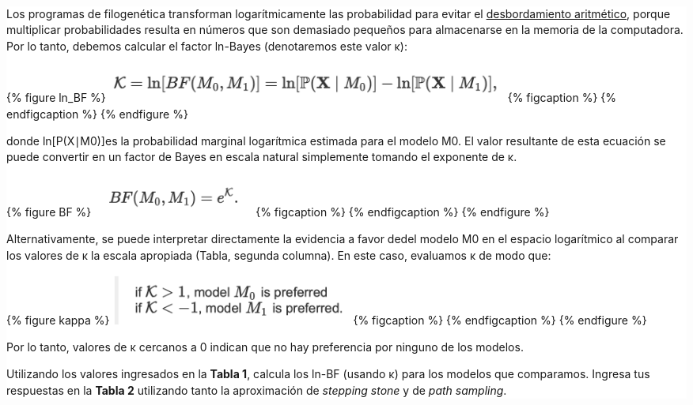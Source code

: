 
Los programas de filogenética transforman logarítmicamente las probabilidad para evitar el [desbordamiento aritmético](https://es.wikipedia.org/wiki/Desbordamiento_aritmético), porque multiplicar probabilidades resulta en números que son demasiado pequeños para almacenarse en la memoria de la computadora. Por lo tanto, debemos calcular el factor ln-Bayes (denotaremos este valor κ):

{% figure ln_BF %}
<img src="figures/lnBF_eq.png" width="500">
{% figcaption %}
{% endfigcaption %}
{% endfigure %}

donde ln[P(X∣M0)]es la probabilidad marginal logarítmica estimada para el modelo M0. El valor resultante de esta ecuación se puede convertir en un factor de Bayes en escala natural simplemente tomando el exponente de κ. 

{% figure BF %}
<img src="figures/BF_eq.png" width="200">
{% figcaption %}
{% endfigcaption %}
{% endfigure %}

Alternativamente, se puede interpretar directamente la evidencia a favor dedel modelo M0 en el espacio logarítmico al comparar los valores de κ la escala apropiada (Tabla, segunda columna). En este caso, evaluamos κ de modo que:

{% figure kappa %}
<img src="figures/kappa.png" width="300">
{% figcaption %}
{% endfigcaption %}
{% endfigure %}

Por lo tanto, valores de κ cercanos a 0 indican que no hay preferencia por ninguno de los modelos.

Utilizando los valores ingresados ​​en la **Tabla 1**, calcula los ln-BF (usando κ) para los modelos que comparamos. Ingresa tus respuestas en la **Tabla 2** utilizando tanto la aproximación de *stepping stone* y de *path sampling*.

